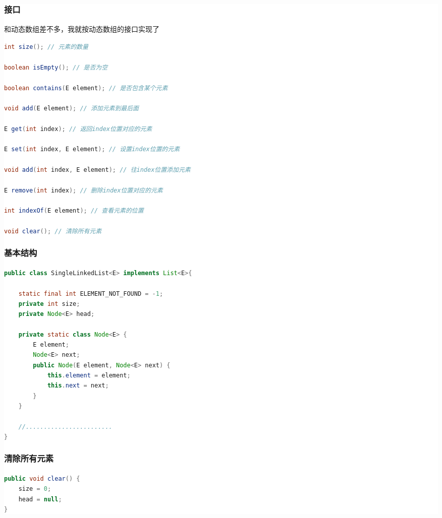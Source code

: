 ### 接口

和动态数组差不多，我就按动态数组的接口实现了

```java
int size(); // 元素的数量

boolean isEmpty(); // 是否为空

boolean contains(E element); // 是否包含某个元素

void add(E element); // 添加元素到最后面

E get(int index); // 返回index位置对应的元素

E set(int index, E element); // 设置index位置的元素

void add(int index, E element); // 往index位置添加元素

E remove(int index); // 删除index位置对应的元素

int indexOf(E element); // 查看元素的位置

void clear(); // 清除所有元素
```

### 基本结构

```java
public class SingleLinkedList<E> implements List<E>{

    static final int ELEMENT_NOT_FOUND = -1;
    private int size;
    private Node<E> head;

    private static class Node<E> {
        E element;
        Node<E> next;
        public Node(E element, Node<E> next) {
            this.element = element;
            this.next = next;
        }
    }

    //........................
}
```

### 清除所有元素

```java
public void clear() {
    size = 0;
    head = null;
}
```
